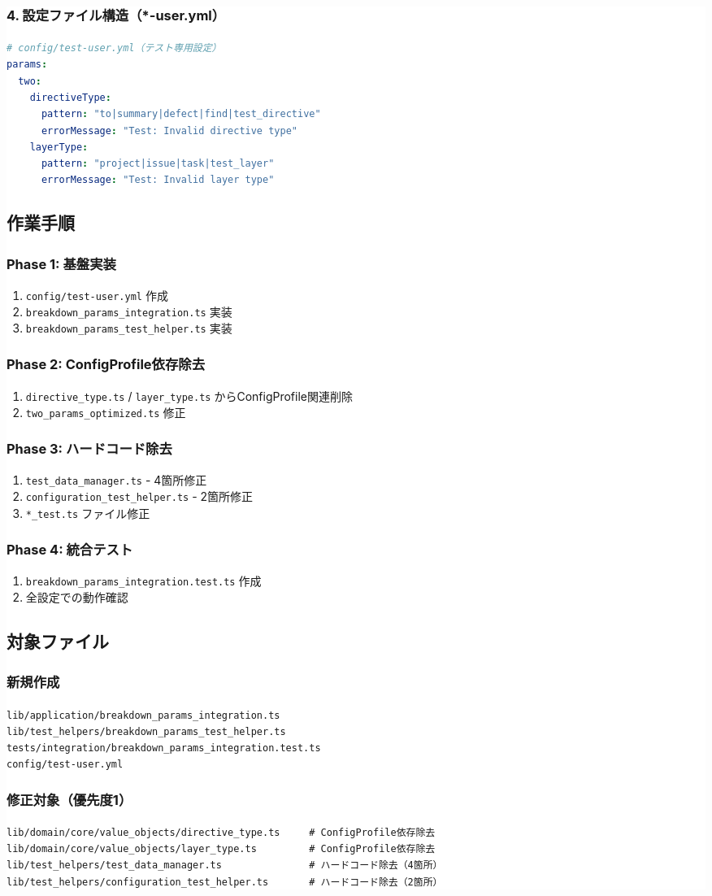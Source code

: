 ### 4. 設定ファイル構造（*-user.yml）

```yaml
# config/test-user.yml（テスト専用設定）
params:
  two:
    directiveType:
      pattern: "to|summary|defect|find|test_directive"
      errorMessage: "Test: Invalid directive type"
    layerType:
      pattern: "project|issue|task|test_layer"
      errorMessage: "Test: Invalid layer type"
```

## 作業手順

### Phase 1: 基盤実装
1. `config/test-user.yml` 作成
2. `breakdown_params_integration.ts` 実装
3. `breakdown_params_test_helper.ts` 実装

### Phase 2: ConfigProfile依存除去
1. `directive_type.ts` / `layer_type.ts` からConfigProfile関連削除
2. `two_params_optimized.ts` 修正

### Phase 3: ハードコード除去
1. `test_data_manager.ts` - 4箇所修正
2. `configuration_test_helper.ts` - 2箇所修正
3. `*_test.ts` ファイル修正

### Phase 4: 統合テスト
1. `breakdown_params_integration.test.ts` 作成
2. 全設定での動作確認

## 対象ファイル

### 新規作成
```
lib/application/breakdown_params_integration.ts
lib/test_helpers/breakdown_params_test_helper.ts
tests/integration/breakdown_params_integration.test.ts
config/test-user.yml
```

### 修正対象（優先度1）
```
lib/domain/core/value_objects/directive_type.ts     # ConfigProfile依存除去
lib/domain/core/value_objects/layer_type.ts         # ConfigProfile依存除去
lib/test_helpers/test_data_manager.ts               # ハードコード除去（4箇所）
lib/test_helpers/configuration_test_helper.ts       # ハードコード除去（2箇所）
```

